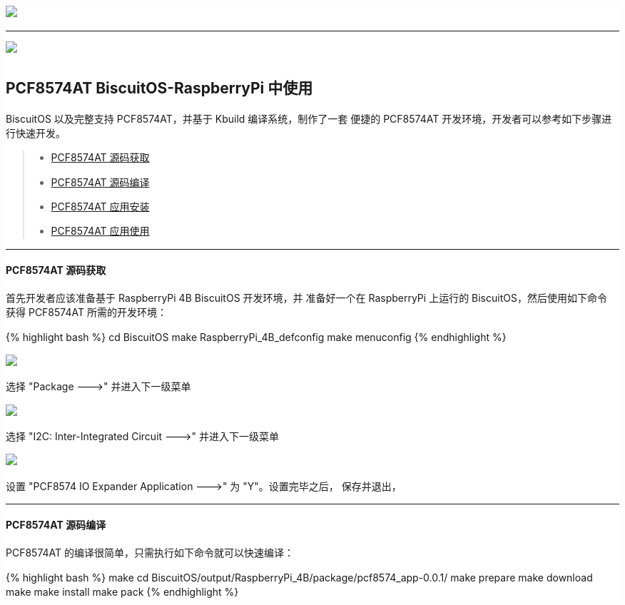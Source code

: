 ![](https://gitee.com/BiscuitOS/GIFBaseX/raw/master/RPI/GIF000001.GIF)

------------------------------------------

<span id="B04"></span>

![](https://gitee.com/BiscuitOS_team/PictureSet/raw/Gitee/BiscuitOS/kernel/IND00000Q.jpg)

## PCF8574AT BiscuitOS-RaspberryPi 中使用

BiscuitOS 以及完整支持 PCF8574AT，并基于 Kbuild 编译系统，制作了一套
便捷的 PCF8574AT 开发环境，开发者可以参考如下步骤进行快速开发。

> - [PCF8574AT 源码获取](#GK00)
>
> - [PCF8574AT 源码编译](#GK01)
>
> - [PCF8574AT 应用安装](#GK02)
>
> - [PCF8574AT 应用使用](#GK03)

--------------------------------------------

#### <span id="GK00">PCF8574AT 源码获取</span>

首先开发者应该准备基于 RaspberryPi 4B BiscuitOS 开发环境，并
准备好一个在 RaspberryPi 上运行的 BiscuitOS，然后使用如下命令
获得 PCF8574AT 所需的开发环境：

{% highlight bash %}
cd BiscuitOS
make RaspberryPi_4B_defconfig
make menuconfig
{% endhighlight %}

![](https://gitee.com/BiscuitOS_team/PictureSet/raw/Gitee/RPI/RPI000038.png)

选择 "Package --->" 并进入下一级菜单

![](https://gitee.com/BiscuitOS_team/PictureSet/raw/Gitee/RPI/RPI000214.png)

选择 "I2C: Inter-Integrated Circuit --->" 并进入下一级菜单

![](https://gitee.com/BiscuitOS_team/PictureSet/raw/Gitee/RPI/RPI000219.png)

设置 "PCF8574 IO Expander Application --->" 为 "Y"。设置完毕之后，
保存并退出，

-----------------------------------------------

#### <span id="GK01">PCF8574AT 源码编译</span>

PCF8574AT 的编译很简单，只需执行如下命令就可以快速编译：

{% highlight bash %}
make
cd BiscuitOS/output/RaspberryPi_4B/package/pcf8574_app-0.0.1/
make prepare
make download
make
make install
make pack
{% endhighlight %}
